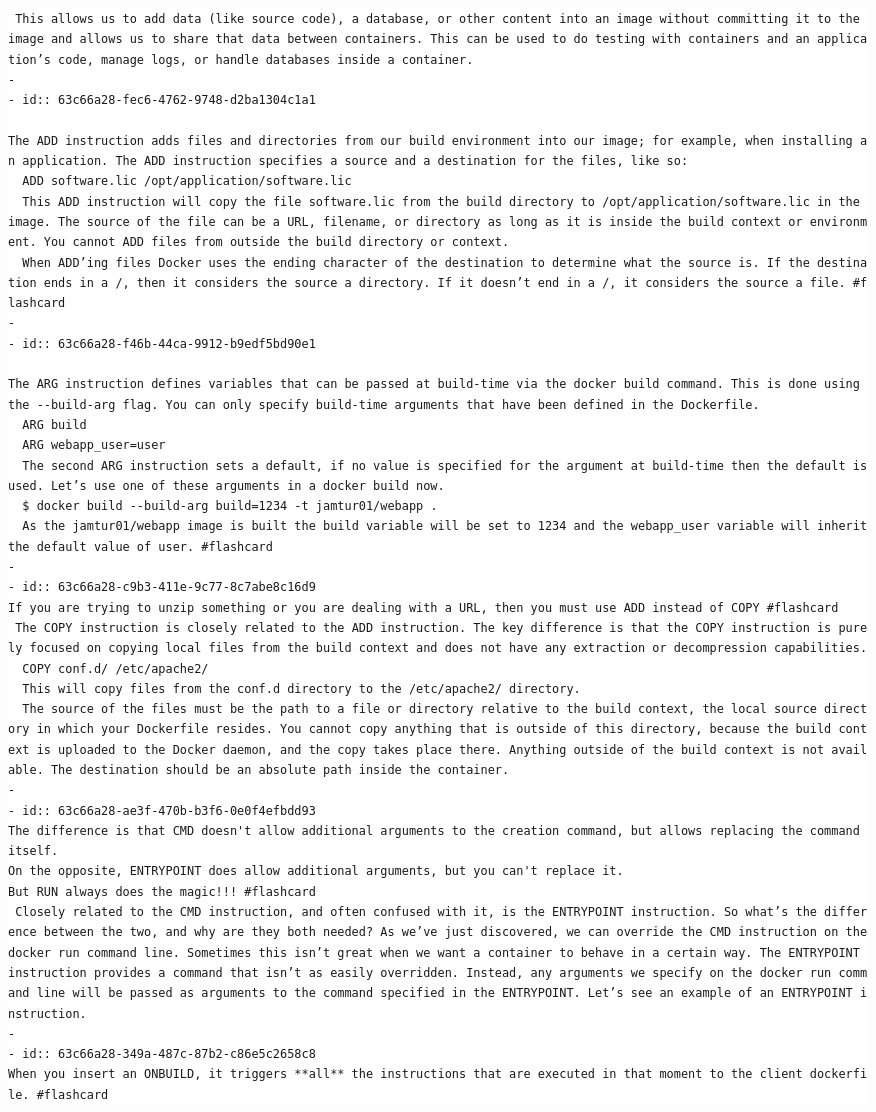    ```
    This allows us to add data (like source code), a database, or other content into an image without committing it to the image and allows us to share that data between containers. This can be used to do testing with containers and an application’s code, manage logs, or handle databases inside a container.
-
- id:: 63c66a28-fec6-4762-9748-d2ba1304c1a1
  
  The ADD instruction adds files and directories from our build environment into our image; for example, when installing an application. The ADD instruction specifies a source and a destination for the files, like so:
     ADD software.lic /opt/application/software.lic
     This ADD instruction will copy the file software.lic from the build directory to /opt/application/software.lic in the image. The source of the file can be a URL, filename, or directory as long as it is inside the build context or environment. You cannot ADD files from outside the build directory or context.
     When ADD’ing files Docker uses the ending character of the destination to determine what the source is. If the destination ends in a /, then it considers the source a directory. If it doesn’t end in a /, it considers the source a file. #flashcard
-
- id:: 63c66a28-f46b-44ca-9912-b9edf5bd90e1
  
  The ARG instruction defines variables that can be passed at build-time via the docker build command. This is done using the --build-arg flag. You can only specify build-time arguments that have been defined in the Dockerfile.
     ARG build
     ARG webapp_user=user
     The second ARG instruction sets a default, if no value is specified for the argument at build-time then the default is used. Let’s use one of these arguments in a docker build now.
     $ docker build --build-arg build=1234 -t jamtur01/webapp .
     As the jamtur01/webapp image is built the build variable will be set to 1234 and the webapp_user variable will inherit the default value of user. #flashcard
-
- id:: 63c66a28-c9b3-411e-9c77-8c7abe8c16d9
   If you are trying to unzip something or you are dealing with a URL, then you must use ADD instead of COPY #flashcard 
    The COPY instruction is closely related to the ADD instruction. The key difference is that the COPY instruction is purely focused on copying local files from the build context and does not have any extraction or decompression capabilities.
     COPY conf.d/ /etc/apache2/
     This will copy files from the conf.d directory to the /etc/apache2/ directory.
     The source of the files must be the path to a file or directory relative to the build context, the local source directory in which your Dockerfile resides. You cannot copy anything that is outside of this directory, because the build context is uploaded to the Docker daemon, and the copy takes place there. Anything outside of the build context is not available. The destination should be an absolute path inside the container.
-
- id:: 63c66a28-ae3f-470b-b3f6-0e0f4efbdd93
   The difference is that CMD doesn't allow additional arguments to the creation command, but allows replacing the command itself.
   On the opposite, ENTRYPOINT does allow additional arguments, but you can't replace it.
   But RUN always does the magic!!! #flashcard 
    Closely related to the CMD instruction, and often confused with it, is the ENTRYPOINT instruction. So what’s the difference between the two, and why are they both needed? As we’ve just discovered, we can override the CMD instruction on the docker run command line. Sometimes this isn’t great when we want a container to behave in a certain way. The ENTRYPOINT instruction provides a command that isn’t as easily overridden. Instead, any arguments we specify on the docker run command line will be passed as arguments to the command specified in the ENTRYPOINT. Let’s see an example of an ENTRYPOINT instruction.
-
- id:: 63c66a28-349a-487c-87b2-c86e5c2658c8
   When you insert an ONBUILD, it triggers **all** the instructions that are executed in that moment to the client dockerfile. #flashcard 
   ```